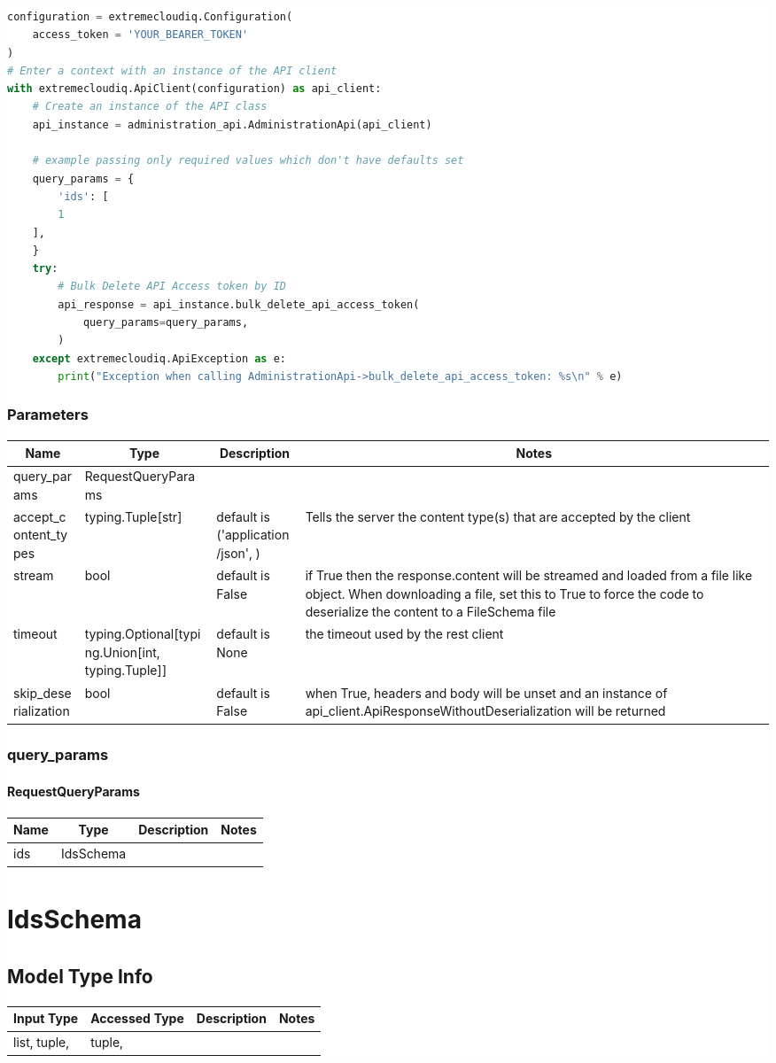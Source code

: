 ```python
configuration = extremecloudiq.Configuration(
    access_token = 'YOUR_BEARER_TOKEN'
)
# Enter a context with an instance of the API client
with extremecloudiq.ApiClient(configuration) as api_client:
    # Create an instance of the API class
    api_instance = administration_api.AdministrationApi(api_client)

    # example passing only required values which don't have defaults set
    query_params = {
        'ids': [
        1
    ],
    }
    try:
        # Bulk Delete API Access token by ID
        api_response = api_instance.bulk_delete_api_access_token(
            query_params=query_params,
        )
    except extremecloudiq.ApiException as e:
        print("Exception when calling AdministrationApi->bulk_delete_api_access_token: %s\n" % e)
```
### Parameters

Name | Type | Description  | Notes
------------- | ------------- | ------------- | -------------
query_params | RequestQueryParams | |
accept_content_types | typing.Tuple[str] | default is ('application/json', ) | Tells the server the content type(s) that are accepted by the client
stream | bool | default is False | if True then the response.content will be streamed and loaded from a file like object. When downloading a file, set this to True to force the code to deserialize the content to a FileSchema file
timeout | typing.Optional[typing.Union[int, typing.Tuple]] | default is None | the timeout used by the rest client
skip_deserialization | bool | default is False | when True, headers and body will be unset and an instance of api_client.ApiResponseWithoutDeserialization will be returned

### query_params
#### RequestQueryParams

Name | Type | Description  | Notes
------------- | ------------- | ------------- | -------------
ids | IdsSchema | | 


# IdsSchema

## Model Type Info
Input Type | Accessed Type | Description | Notes
------------ | ------------- | ------------- | -------------
list, tuple,  | tuple,  |  | 
